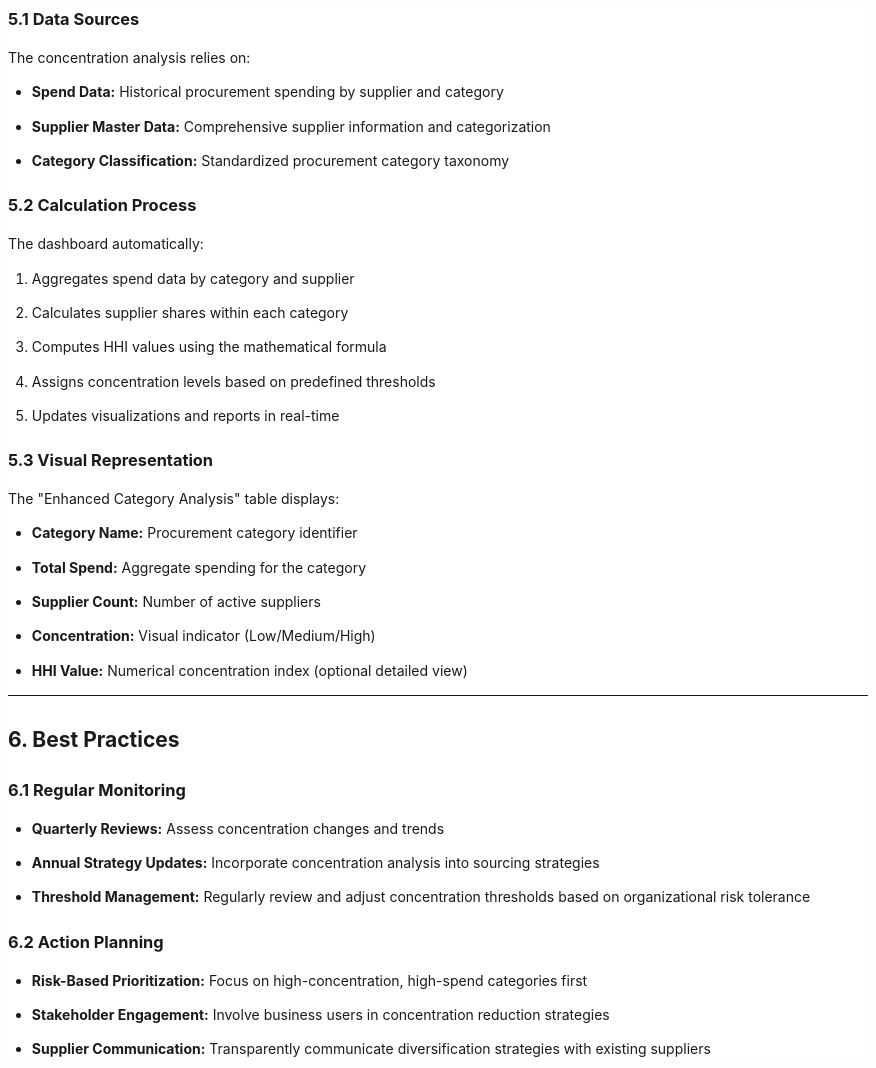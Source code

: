 ### 5.1 Data Sources

The concentration analysis relies on:

- **Spend Data:** Historical procurement spending by supplier and category

- **Supplier Master Data:** Comprehensive supplier information and categorization

- **Category Classification:** Standardized procurement category taxonomy

### 5.2 Calculation Process

The dashboard automatically:

1. Aggregates spend data by category and supplier

1. Calculates supplier shares within each category

1. Computes HHI values using the mathematical formula

1. Assigns concentration levels based on predefined thresholds

1. Updates visualizations and reports in real-time

### 5.3 Visual Representation

The "Enhanced Category Analysis" table displays:

- **Category Name:** Procurement category identifier

- **Total Spend:** Aggregate spending for the category

- **Supplier Count:** Number of active suppliers

- **Concentration:** Visual indicator (Low/Medium/High)

- **HHI Value:** Numerical concentration index (optional detailed view)

---

## 6. Best Practices

### 6.1 Regular Monitoring

- **Quarterly Reviews:** Assess concentration changes and trends

- **Annual Strategy Updates:** Incorporate concentration analysis into sourcing strategies

- **Threshold Management:** Regularly review and adjust concentration thresholds based on organizational risk tolerance

### 6.2 Action Planning

- **Risk-Based Prioritization:** Focus on high-concentration, high-spend categories first

- **Stakeholder Engagement:** Involve business users in concentration reduction strategies

- **Supplier Communication:** Transparently communicate diversification strategies with existing suppliers
